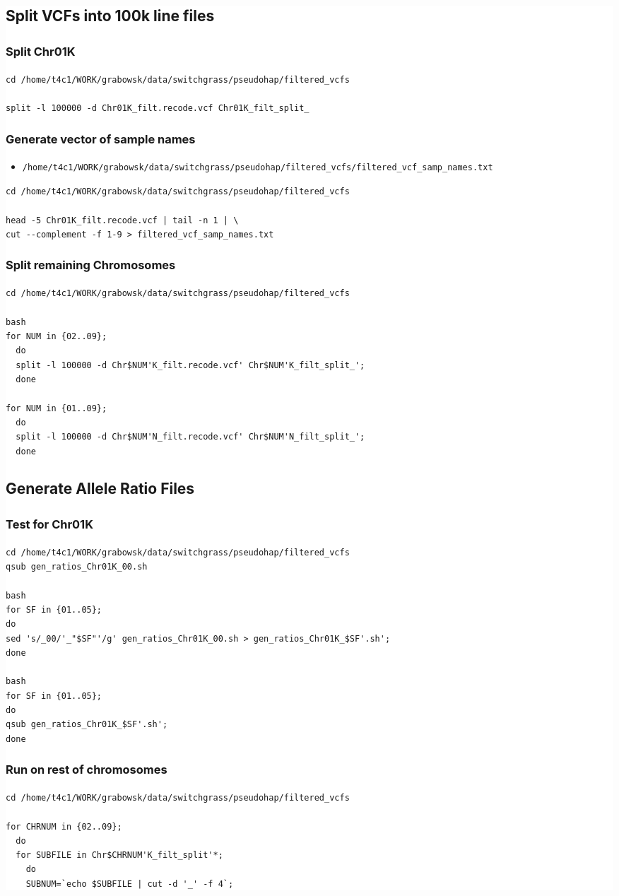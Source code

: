 ## Split VCFs into 100k line files
### Split Chr01K
```
cd /home/t4c1/WORK/grabowsk/data/switchgrass/pseudohap/filtered_vcfs

split -l 100000 -d Chr01K_filt.recode.vcf Chr01K_filt_split_
```
### Generate vector of sample names
* `/home/t4c1/WORK/grabowsk/data/switchgrass/pseudohap/filtered_vcfs/filtered_vcf_samp_names.txt`
```
cd /home/t4c1/WORK/grabowsk/data/switchgrass/pseudohap/filtered_vcfs

head -5 Chr01K_filt.recode.vcf | tail -n 1 | \
cut --complement -f 1-9 > filtered_vcf_samp_names.txt
```
### Split remaining Chromosomes
```
cd /home/t4c1/WORK/grabowsk/data/switchgrass/pseudohap/filtered_vcfs

bash
for NUM in {02..09};
  do
  split -l 100000 -d Chr$NUM'K_filt.recode.vcf' Chr$NUM'K_filt_split_';
  done

for NUM in {01..09};
  do
  split -l 100000 -d Chr$NUM'N_filt.recode.vcf' Chr$NUM'N_filt_split_';
  done

```

## Generate Allele Ratio Files
### Test for Chr01K
```
cd /home/t4c1/WORK/grabowsk/data/switchgrass/pseudohap/filtered_vcfs
qsub gen_ratios_Chr01K_00.sh

bash
for SF in {01..05};
do
sed 's/_00/'_"$SF"'/g' gen_ratios_Chr01K_00.sh > gen_ratios_Chr01K_$SF'.sh';
done

bash
for SF in {01..05};
do
qsub gen_ratios_Chr01K_$SF'.sh';
done
```
### Run on rest of chromosomes
```
cd /home/t4c1/WORK/grabowsk/data/switchgrass/pseudohap/filtered_vcfs

for CHRNUM in {02..09};
  do
  for SUBFILE in Chr$CHRNUM'K_filt_split'*;
    do
    SUBNUM=`echo $SUBFILE | cut -d '_' -f 4`;
```